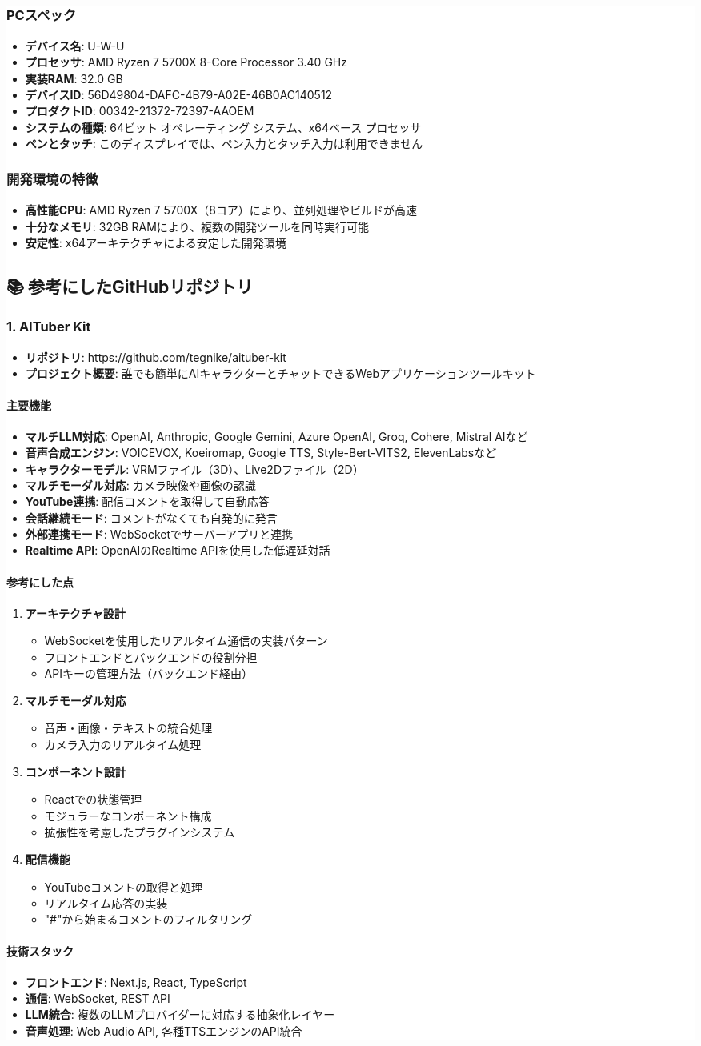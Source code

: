 ### PCスペック
- **デバイス名**: U-W-U
- **プロセッサ**: AMD Ryzen 7 5700X 8-Core Processor 3.40 GHz
- **実装RAM**: 32.0 GB
- **デバイスID**: 56D49804-DAFC-4B79-A02E-46B0AC140512
- **プロダクトID**: 00342-21372-72397-AAOEM
- **システムの種類**: 64ビット オペレーティング システム、x64ベース プロセッサ
- **ペンとタッチ**: このディスプレイでは、ペン入力とタッチ入力は利用できません

### 開発環境の特徴
- **高性能CPU**: AMD Ryzen 7 5700X（8コア）により、並列処理やビルドが高速
- **十分なメモリ**: 32GB RAMにより、複数の開発ツールを同時実行可能
- **安定性**: x64アーキテクチャによる安定した開発環境

## 📚 参考にしたGitHubリポジトリ

### 1. AITuber Kit
- **リポジトリ**: https://github.com/tegnike/aituber-kit
- **プロジェクト概要**: 誰でも簡単にAIキャラクターとチャットできるWebアプリケーションツールキット

#### 主要機能
- **マルチLLM対応**: OpenAI, Anthropic, Google Gemini, Azure OpenAI, Groq, Cohere, Mistral AIなど
- **音声合成エンジン**: VOICEVOX, Koeiromap, Google TTS, Style-Bert-VITS2, ElevenLabsなど
- **キャラクターモデル**: VRMファイル（3D）、Live2Dファイル（2D）
- **マルチモーダル対応**: カメラ映像や画像の認識
- **YouTube連携**: 配信コメントを取得して自動応答
- **会話継続モード**: コメントがなくても自発的に発言
- **外部連携モード**: WebSocketでサーバーアプリと連携
- **Realtime API**: OpenAIのRealtime APIを使用した低遅延対話

#### 参考にした点
1. **アーキテクチャ設計**
   - WebSocketを使用したリアルタイム通信の実装パターン
   - フロントエンドとバックエンドの役割分担
   - APIキーの管理方法（バックエンド経由）

2. **マルチモーダル対応**
   - 音声・画像・テキストの統合処理
   - カメラ入力のリアルタイム処理

3. **コンポーネント設計**
   - Reactでの状態管理
   - モジュラーなコンポーネント構成
   - 拡張性を考慮したプラグインシステム

4. **配信機能**
   - YouTubeコメントの取得と処理
   - リアルタイム応答の実装
   - "#"から始まるコメントのフィルタリング

#### 技術スタック
- **フロントエンド**: Next.js, React, TypeScript
- **通信**: WebSocket, REST API
- **LLM統合**: 複数のLLMプロバイダーに対応する抽象化レイヤー
- **音声処理**: Web Audio API, 各種TTSエンジンのAPI統合
